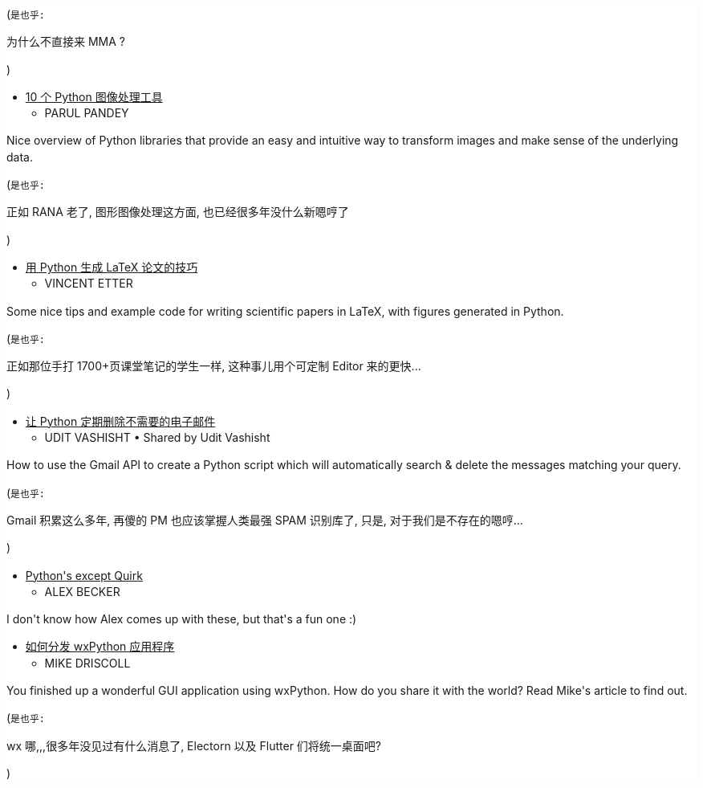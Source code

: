 (`是也乎:`

为什么不直接来 MMA ?

)

- [10 个 Python 图像处理工具](https://pycoders.com/link/1220/web)
    + PARUL PANDEY

Nice overview of Python libraries that provide an easy and intuitive way to transform images and make sense of the underlying data.

(`是也乎:`

正如 RANA 老了, 图形图像处理这方面, 也已经很多年没什么新嗯哼了


)


- [用 Python 生成 LaTeX 论文的技巧](https://pycoders.com/link/1224/web)
    + VINCENT ETTER

Some nice tips and example code for writing scientific papers in LaTeX, with figures generated in Python.

(`是也乎:`

正如那位手打 1700+页课堂笔记的学生一样, 
这种事儿用个可定制 Editor 来的更快...

)


- [让 Python 定期删除不需要的电子邮件](https://pycoders.com/link/1257/web)
    + UDIT VASHISHT • Shared by Udit Vashisht

How to use the Gmail API to create a Python script which will automatically search & delete the messages matching your query.

(`是也乎:`

Gmail 积累这么多年, 再傻的 PM 也应该掌握人类最强 SPAM 识别库了,
只是, 对于我们是不存在的嗯哼...

)


- [Python's except Quirk](https://pycoders.com/link/1236/web)
    + ALEX BECKER

I don't know how Alex comes up with these, but that's a fun one :)

- [如何分发 wxPython 应用程序](https://pycoders.com/link/1248/web)
    + MIKE DRISCOLL

You finished up a wonderful GUI application using wxPython. How do you share it with the world? Read Mike's article to find out.

(`是也乎:`

wx 哪,,,很多年没见过有什么消息了, Electorn 以及 Flutter 们将统一桌面吧?

)
